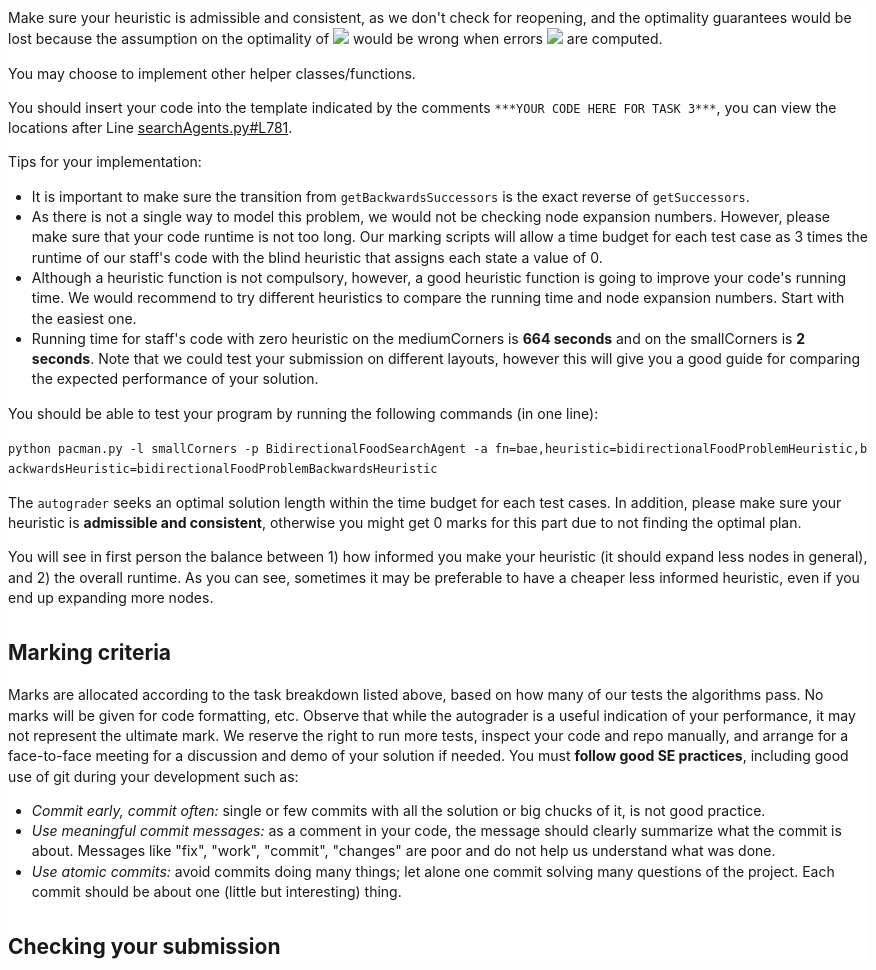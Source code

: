 Make sure your heuristic is admissible and consistent, as we don't check for reopening, and the optimality guarantees would be lost  because the assumption on the optimality of <img src="https://latex.codecogs.com/svg.image?g_x(n)" /> would be wrong when errors <img src="https://latex.codecogs.com/svg.image?d(n)" /> are computed. 

You may choose to implement other helper classes/functions. 

You should insert your code into the template indicated by the comments ```***YOUR CODE HERE FOR TASK 3***```, you can view the locations after Line [searchAgents.py#L781](searchAgents.py#L781).

Tips for your implementation:
- It is important to make sure the transition from `getBackwardsSuccessors` is the exact reverse of `getSuccessors`. 
- As there is not a single way to model this problem, we would not be checking node expansion numbers. However, please make sure that your code runtime is not too long. Our marking scripts will allow a time budget for each test case as 3 times the runtime of our staff's code with the blind heuristic that assigns each state a value of 0. 
- Although a heuristic function is not compulsory, however, a good heuristic function is going to improve your code's running time. We would recommend to try different heuristics to compare the running time and node expansion numbers. Start with the easiest one. 
- Running time for staff's code with zero heuristic on the mediumCorners is **664 seconds** and on the smallCorners is **2 seconds**. Note that we could test your submission on different layouts, however this will give you a good guide for comparing the expected performance of your solution.

You should be able to test your program by running the following commands (in one line):

```
python pacman.py -l smallCorners -p BidirectionalFoodSearchAgent -a fn=bae,heuristic=bidirectionalFoodProblemHeuristic,backwardsHeuristic=bidirectionalFoodProblemBackwardsHeuristic
```

The `autograder` seeks an optimal solution length within the time budget for each test cases. In addition, please make sure your heuristic is **admissible and consistent**, otherwise you might get 0 marks for this part due to not finding the optimal plan.


You will see in first person the balance between 1) how informed you make your heuristic (it should expand less nodes in general), and 2) the overall runtime. As you can see, sometimes it may be preferable to have a cheaper less informed heuristic, even if you end up expanding more nodes.

## Marking criteria

Marks are allocated according to the task breakdown listed above, based on how many of our tests the algorithms pass. No marks will be given for code formatting, etc. Observe that while the autograder is a useful indication of your performance, it may not represent the ultimate mark. We reserve the right to run more tests, inspect your code and repo manually, and arrange for a face-to-face meeting for a discussion and demo of your solution if needed.  You must **follow good SE practices**, including good use of git during your development such as:

* _Commit early, commit often:_ single or few commits with all the solution or big chucks of it, is not good practice.
* _Use meaningful commit messages:_ as a comment in your code, the message should clearly summarize what the commit is about. Messages like "fix", "work", "commit", "changes" are poor and do not help us understand what was done.
* _Use atomic commits:_ avoid commits doing many things; let alone one commit solving many questions of the project. Each commit should be about one (little but interesting) thing. 

## Checking your submission
